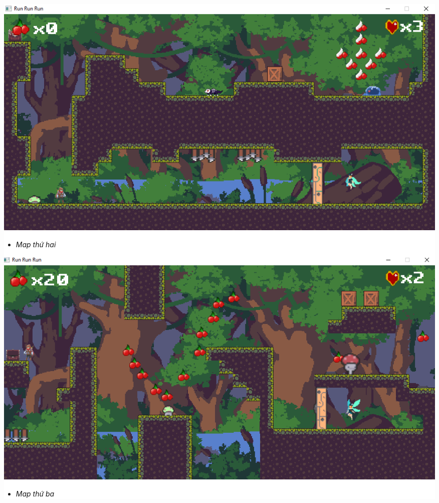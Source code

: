 ![](Run_Run_Run/Data/ReviewImage/map1.png)

- *Map thứ hai*

![](Run_Run_Run/Data/ReviewImage/map2.png)

- *Map thứ ba*
